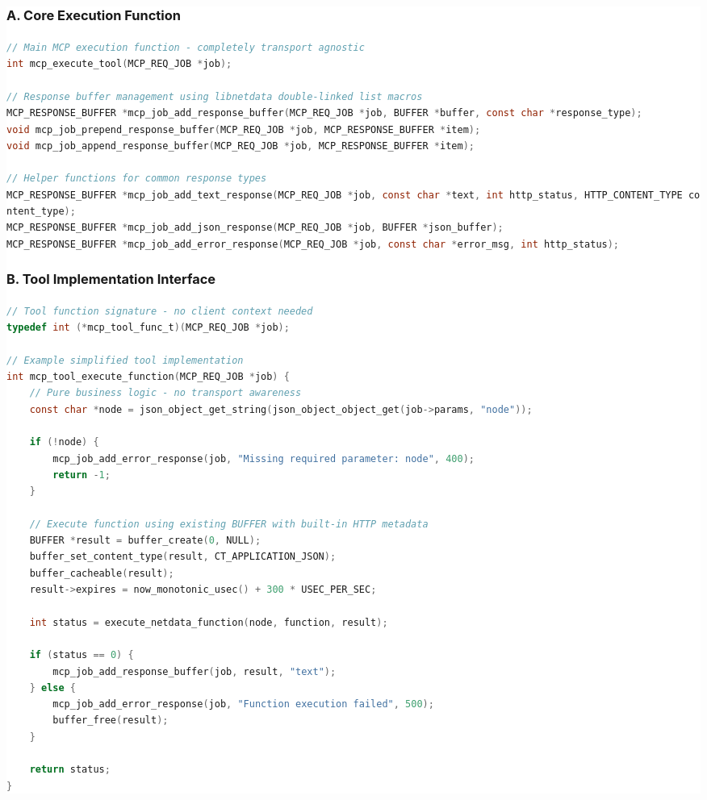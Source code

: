 ### A. Core Execution Function
```c
// Main MCP execution function - completely transport agnostic
int mcp_execute_tool(MCP_REQ_JOB *job);

// Response buffer management using libnetdata double-linked list macros
MCP_RESPONSE_BUFFER *mcp_job_add_response_buffer(MCP_REQ_JOB *job, BUFFER *buffer, const char *response_type);
void mcp_job_prepend_response_buffer(MCP_REQ_JOB *job, MCP_RESPONSE_BUFFER *item);
void mcp_job_append_response_buffer(MCP_REQ_JOB *job, MCP_RESPONSE_BUFFER *item);

// Helper functions for common response types
MCP_RESPONSE_BUFFER *mcp_job_add_text_response(MCP_REQ_JOB *job, const char *text, int http_status, HTTP_CONTENT_TYPE content_type);
MCP_RESPONSE_BUFFER *mcp_job_add_json_response(MCP_REQ_JOB *job, BUFFER *json_buffer);
MCP_RESPONSE_BUFFER *mcp_job_add_error_response(MCP_REQ_JOB *job, const char *error_msg, int http_status);
```

### B. Tool Implementation Interface
```c
// Tool function signature - no client context needed
typedef int (*mcp_tool_func_t)(MCP_REQ_JOB *job);

// Example simplified tool implementation
int mcp_tool_execute_function(MCP_REQ_JOB *job) {
    // Pure business logic - no transport awareness
    const char *node = json_object_get_string(json_object_object_get(job->params, "node"));
    
    if (!node) {
        mcp_job_add_error_response(job, "Missing required parameter: node", 400);
        return -1;
    }
    
    // Execute function using existing BUFFER with built-in HTTP metadata
    BUFFER *result = buffer_create(0, NULL);
    buffer_set_content_type(result, CT_APPLICATION_JSON);
    buffer_cacheable(result);
    result->expires = now_monotonic_usec() + 300 * USEC_PER_SEC;
    
    int status = execute_netdata_function(node, function, result);
    
    if (status == 0) {
        mcp_job_add_response_buffer(job, result, "text");
    } else {
        mcp_job_add_error_response(job, "Function execution failed", 500);
        buffer_free(result);
    }
    
    return status;
}
```
